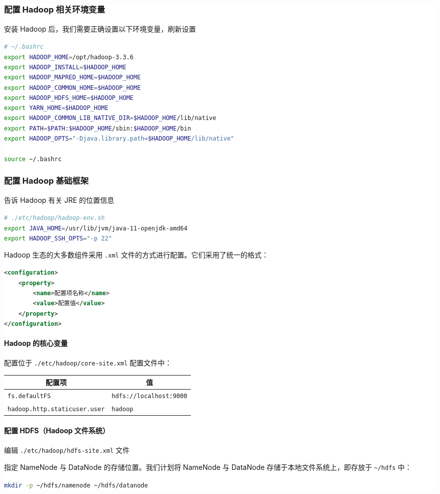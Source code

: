 ### 配置 Hadoop 相关环境变量

安装 Hadoop 后，我们需要正确设置以下环境变量，刷新设置

```bash
# ~/.bashrc
export HADOOP_HOME=/opt/hadoop-3.3.6
export HADOOP_INSTALL=$HADOOP_HOME
export HADOOP_MAPRED_HOME=$HADOOP_HOME
export HADOOP_COMMON_HOME=$HADOOP_HOME
export HADOOP_HDFS_HOME=$HADOOP_HOME
export YARN_HOME=$HADOOP_HOME
export HADOOP_COMMON_LIB_NATIVE_DIR=$HADOOP_HOME/lib/native
export PATH=$PATH:$HADOOP_HOME/sbin:$HADOOP_HOME/bin
export HADOOP_OPTS="-Djava.library.path=$HADOOP_HOME/lib/native"

source ~/.bashrc
```

### 配置 Hadoop 基础框架

告诉 Hadoop 有关 JRE 的位置信息
```bash
# ./etc/hadoop/hadoop-env.sh
export JAVA_HOME=/usr/lib/jvm/java-11-openjdk-amd64
export HADOOP_SSH_OPTS="-p 22"
```

Hadoop 生态的大多数组件采用 `.xml` 文件的方式进行配置。它们采用了统一的格式：
```xml
<configuration>
    <property>
        <name>配置项名称</name>
        <value>配置值</value>
    </property>
</configuration>
```

#### Hadoop 的核心变量

配置位于 `./etc/hadoop/core-site.xml` 配置文件中：

| 配置项 | 值 |
|---|---|
| `fs.defaultFS` | `hdfs://localhost:9000` |
| `hadoop.http.staticuser.user` | `hadoop` |

#### 配置 HDFS（Hadoop 文件系统）

编辑 `./etc/hadoop/hdfs-site.xml` 文件

指定 NameNode 与 DataNode 的存储位置。我们计划将 NameNode 与 DataNode 存储于本地文件系统上，即存放于 `~/hdfs` 中：

```bash
mkdir -p ~/hdfs/namenode ~/hdfs/datanode
```
